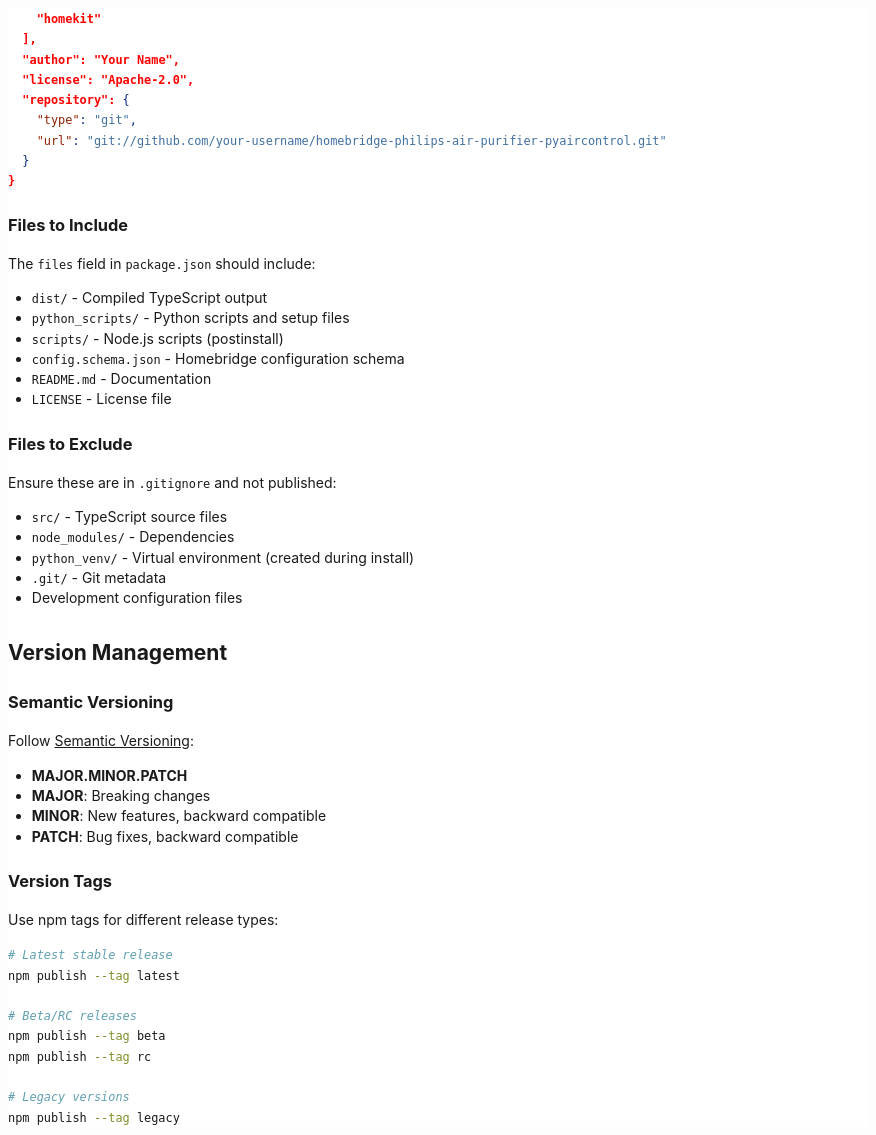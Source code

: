 ```json
    "homekit"
  ],
  "author": "Your Name",
  "license": "Apache-2.0",
  "repository": {
    "type": "git",
    "url": "git://github.com/your-username/homebridge-philips-air-purifier-pyaircontrol.git"
  }
}
```

### Files to Include

The `files` field in `package.json` should include:
- `dist/` - Compiled TypeScript output
- `python_scripts/` - Python scripts and setup files
- `scripts/` - Node.js scripts (postinstall)
- `config.schema.json` - Homebridge configuration schema
- `README.md` - Documentation
- `LICENSE` - License file

### Files to Exclude

Ensure these are in `.gitignore` and not published:
- `src/` - TypeScript source files
- `node_modules/` - Dependencies
- `python_venv/` - Virtual environment (created during install)
- `.git/` - Git metadata
- Development configuration files

## Version Management

### Semantic Versioning

Follow [Semantic Versioning](https://semver.org/):

- **MAJOR.MINOR.PATCH**
- **MAJOR**: Breaking changes
- **MINOR**: New features, backward compatible
- **PATCH**: Bug fixes, backward compatible

### Version Tags

Use npm tags for different release types:

```bash
# Latest stable release
npm publish --tag latest

# Beta/RC releases
npm publish --tag beta
npm publish --tag rc

# Legacy versions
npm publish --tag legacy
```
